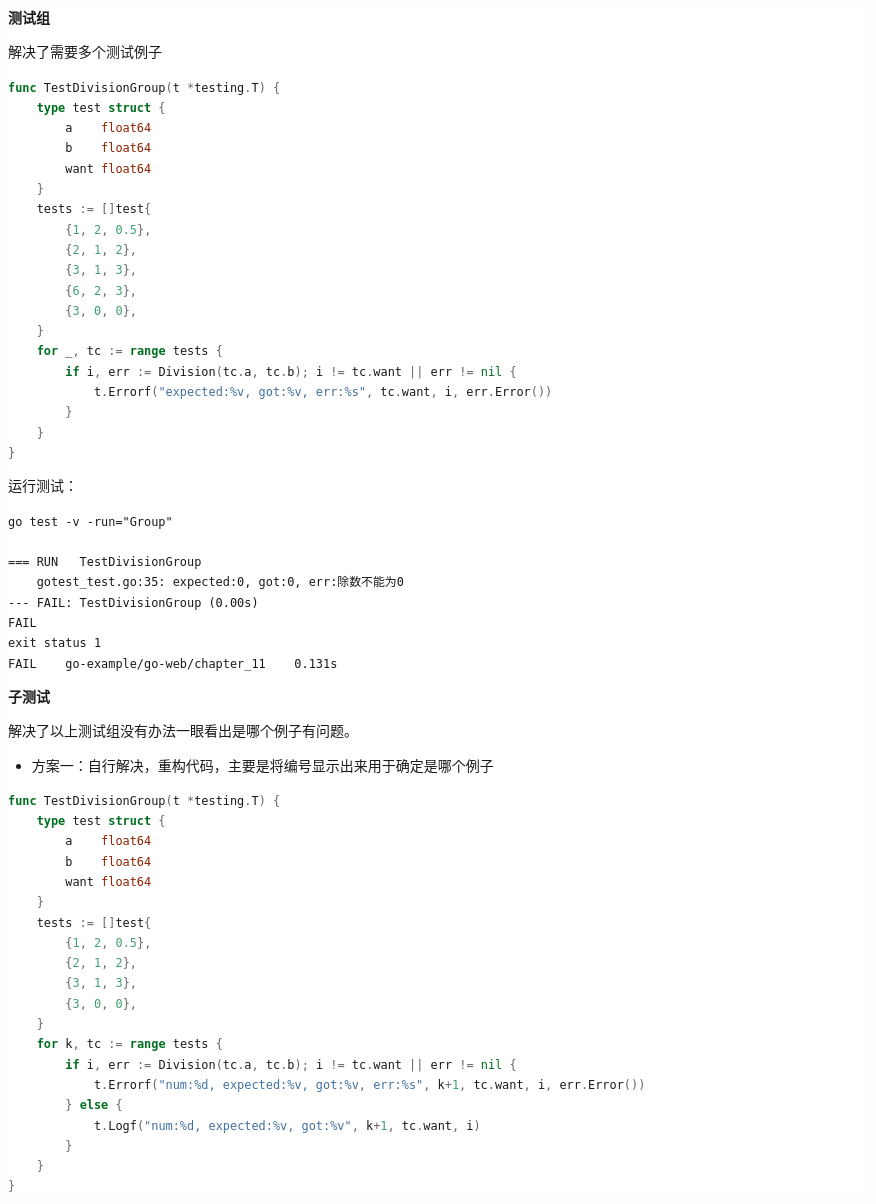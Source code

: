 **测试组**

解决了需要多个测试例子

```go
func TestDivisionGroup(t *testing.T) {
    type test struct {
        a    float64
        b    float64
        want float64
    }
    tests := []test{
        {1, 2, 0.5},
        {2, 1, 2},
        {3, 1, 3},
        {6, 2, 3},
        {3, 0, 0},
    }
    for _, tc := range tests {
        if i, err := Division(tc.a, tc.b); i != tc.want || err != nil {
            t.Errorf("expected:%v, got:%v, err:%s", tc.want, i, err.Error())
        }
    }
}
```

运行测试：

```shell
go test -v -run="Group"

=== RUN   TestDivisionGroup
    gotest_test.go:35: expected:0, got:0, err:除数不能为0
--- FAIL: TestDivisionGroup (0.00s)
FAIL
exit status 1
FAIL    go-example/go-web/chapter_11    0.131s
```

**子测试**

解决了以上测试组没有办法一眼看出是哪个例子有问题。

- 方案一：自行解决，重构代码，主要是将编号显示出来用于确定是哪个例子

```go
func TestDivisionGroup(t *testing.T) {
    type test struct {
        a    float64
        b    float64
        want float64
    }
    tests := []test{
        {1, 2, 0.5},
        {2, 1, 2},
        {3, 1, 3},
        {3, 0, 0},
    }
    for k, tc := range tests {
        if i, err := Division(tc.a, tc.b); i != tc.want || err != nil {
            t.Errorf("num:%d, expected:%v, got:%v, err:%s", k+1, tc.want, i, err.Error())
        } else {
            t.Logf("num:%d, expected:%v, got:%v", k+1, tc.want, i)
        }
    }
}
```
